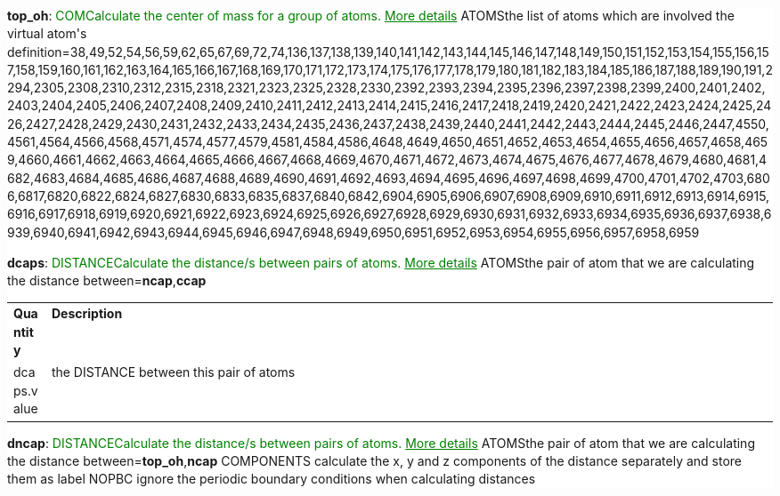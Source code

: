 <span style="display:none;" id="data/SBP_plumed_nest/Plumed_files/K8AK11A/plumed.datarg2">The COM action with label <b>arg2</b> calculates something</span><b name="data/SBP_plumed_nest/Plumed_files/K8AK11A/plumed.dattop_oh" onclick='showPath("data/SBP_plumed_nest/Plumed_files/K8AK11A/plumed.dat","data/SBP_plumed_nest/Plumed_files/K8AK11A/plumed.dattop_oh","data/SBP_plumed_nest/Plumed_files/K8AK11A/plumed.dattop_oh","brown")'>top_oh</b>: <span class="plumedtooltip" style="color:green">COM<span class="right">Calculate the center of mass for a group of atoms. <a href="https://www.plumed.org/doc-master/user-doc/html/COM" style="color:green">More details</a><i></i></span></span> <span class="plumedtooltip">ATOMS<span class="right">the list of atoms which are involved the virtual atom's definition<i></i></span></span>=38,49,52,54,56,59,62,65,67,69,72,74,136,137,138,139,140,141,142,143,144,145,146,147,148,149,150,151,152,153,154,155,156,157,158,159,160,161,162,163,164,165,166,167,168,169,170,171,172,173,174,175,176,177,178,179,180,181,182,183,184,185,186,187,188,189,190,191,2294,2305,2308,2310,2312,2315,2318,2321,2323,2325,2328,2330,2392,2393,2394,2395,2396,2397,2398,2399,2400,2401,2402,2403,2404,2405,2406,2407,2408,2409,2410,2411,2412,2413,2414,2415,2416,2417,2418,2419,2420,2421,2422,2423,2424,2425,2426,2427,2428,2429,2430,2431,2432,2433,2434,2435,2436,2437,2438,2439,2440,2441,2442,2443,2444,2445,2446,2447,4550,4561,4564,4566,4568,4571,4574,4577,4579,4581,4584,4586,4648,4649,4650,4651,4652,4653,4654,4655,4656,4657,4658,4659,4660,4661,4662,4663,4664,4665,4666,4667,4668,4669,4670,4671,4672,4673,4674,4675,4676,4677,4678,4679,4680,4681,4682,4683,4684,4685,4686,4687,4688,4689,4690,4691,4692,4693,4694,4695,4696,4697,4698,4699,4700,4701,4702,4703,6806,6817,6820,6822,6824,6827,6830,6833,6835,6837,6840,6842,6904,6905,6906,6907,6908,6909,6910,6911,6912,6913,6914,6915,6916,6917,6918,6919,6920,6921,6922,6923,6924,6925,6926,6927,6928,6929,6930,6931,6932,6933,6934,6935,6936,6937,6938,6939,6940,6941,6942,6943,6944,6945,6946,6947,6948,6949,6950,6951,6952,6953,6954,6955,6956,6957,6958,6959

<span style="display:none;" id="data/SBP_plumed_nest/Plumed_files/K8AK11A/plumed.dattop_oh">The COM action with label <b>top_oh</b> calculates something</span><b name="data/SBP_plumed_nest/Plumed_files/K8AK11A/plumed.datdcaps" onclick='showPath("data/SBP_plumed_nest/Plumed_files/K8AK11A/plumed.dat","data/SBP_plumed_nest/Plumed_files/K8AK11A/plumed.datdcaps","data/SBP_plumed_nest/Plumed_files/K8AK11A/plumed.datdcaps","brown")'>dcaps</b>: <span class="plumedtooltip" style="color:green">DISTANCE<span class="right">Calculate the distance/s between pairs of atoms. <a href="https://www.plumed.org/doc-master/user-doc/html/DISTANCE" style="color:green">More details</a><i></i></span></span> <span class="plumedtooltip">ATOMS<span class="right">the pair of atom that we are calculating the distance between<i></i></span></span>=<b name="data/SBP_plumed_nest/Plumed_files/K8AK11A/plumed.datncap">ncap</b>,<b name="data/SBP_plumed_nest/Plumed_files/K8AK11A/plumed.datccap">ccap</b>
<span style="display:none;" id="data/SBP_plumed_nest/Plumed_files/K8AK11A/plumed.datdcaps">The DISTANCE action with label <b>dcaps</b> calculates the following quantities:<table  align="center" frame="void" width="95%" cellpadding="5%"><tr><td width="5%"><b> Quantity </b>  </td><td><b> Description </b> </td></tr><tr><td width="5%">dcaps.value</td><td>the DISTANCE between this pair of atoms</td></tr></table></span><b name="data/SBP_plumed_nest/Plumed_files/K8AK11A/plumed.datdncap" onclick='showPath("data/SBP_plumed_nest/Plumed_files/K8AK11A/plumed.dat","data/SBP_plumed_nest/Plumed_files/K8AK11A/plumed.datdncap","data/SBP_plumed_nest/Plumed_files/K8AK11A/plumed.datdncap","brown")'>dncap</b>: <span class="plumedtooltip" style="color:green">DISTANCE<span class="right">Calculate the distance/s between pairs of atoms. <a href="https://www.plumed.org/doc-master/user-doc/html/DISTANCE" style="color:green">More details</a><i></i></span></span> <span class="plumedtooltip">ATOMS<span class="right">the pair of atom that we are calculating the distance between<i></i></span></span>=<b name="data/SBP_plumed_nest/Plumed_files/K8AK11A/plumed.dattop_oh">top_oh</b>,<b name="data/SBP_plumed_nest/Plumed_files/K8AK11A/plumed.datncap">ncap</b> <span class="plumedtooltip">COMPONENTS<span class="right"> calculate the x, y and z components of the distance separately and store them as label<i></i></span></span> <span class="plumedtooltip">NOPBC<span class="right"> ignore the periodic boundary conditions when calculating distances<i></i></span></span>
